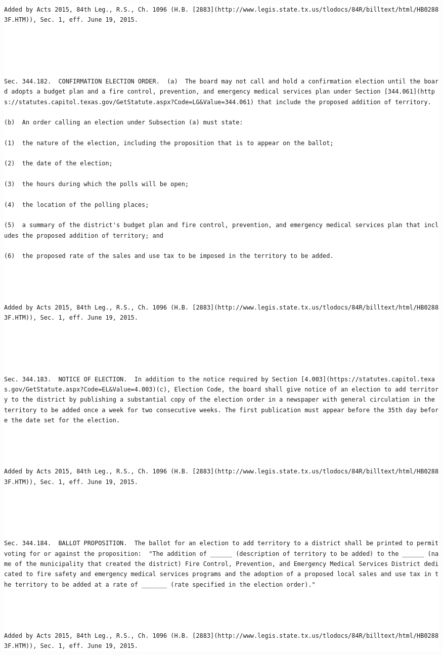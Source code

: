     
    
    
    Added by Acts 2015, 84th Leg., R.S., Ch. 1096 (H.B. [2883](http://www.legis.state.tx.us/tlodocs/84R/billtext/html/HB02883F.HTM)), Sec. 1, eff. June 19, 2015.
    
    
    
    
    
    Sec. 344.182.  CONFIRMATION ELECTION ORDER.  (a)  The board may not call and hold a confirmation election until the board adopts a budget plan and a fire control, prevention, and emergency medical services plan under Section [344.061](https://statutes.capitol.texas.gov/GetStatute.aspx?Code=LG&Value=344.061) that include the proposed addition of territory.
    
    (b)  An order calling an election under Subsection (a) must state:
    
    (1)  the nature of the election, including the proposition that is to appear on the ballot;
    
    (2)  the date of the election;
    
    (3)  the hours during which the polls will be open;
    
    (4)  the location of the polling places;
    
    (5)  a summary of the district's budget plan and fire control, prevention, and emergency medical services plan that includes the proposed addition of territory; and
    
    (6)  the proposed rate of the sales and use tax to be imposed in the territory to be added.
    
    
    
    
    Added by Acts 2015, 84th Leg., R.S., Ch. 1096 (H.B. [2883](http://www.legis.state.tx.us/tlodocs/84R/billtext/html/HB02883F.HTM)), Sec. 1, eff. June 19, 2015.
    
    
    
    
    
    Sec. 344.183.  NOTICE OF ELECTION.  In addition to the notice required by Section [4.003](https://statutes.capitol.texas.gov/GetStatute.aspx?Code=EL&Value=4.003)(c), Election Code, the board shall give notice of an election to add territory to the district by publishing a substantial copy of the election order in a newspaper with general circulation in the territory to be added once a week for two consecutive weeks. The first publication must appear before the 35th day before the date set for the election.
    
    
    
    
    Added by Acts 2015, 84th Leg., R.S., Ch. 1096 (H.B. [2883](http://www.legis.state.tx.us/tlodocs/84R/billtext/html/HB02883F.HTM)), Sec. 1, eff. June 19, 2015.
    
    
    
    
    
    Sec. 344.184.  BALLOT PROPOSITION.  The ballot for an election to add territory to a district shall be printed to permit voting for or against the proposition:  "The addition of ______ (description of territory to be added) to the ______ (name of the municipality that created the district) Fire Control, Prevention, and Emergency Medical Services District dedicated to fire safety and emergency medical services programs and the adoption of a proposed local sales and use tax in the territory to be added at a rate of _______ (rate specified in the election order)."
    
    
    
    
    Added by Acts 2015, 84th Leg., R.S., Ch. 1096 (H.B. [2883](http://www.legis.state.tx.us/tlodocs/84R/billtext/html/HB02883F.HTM)), Sec. 1, eff. June 19, 2015.
    